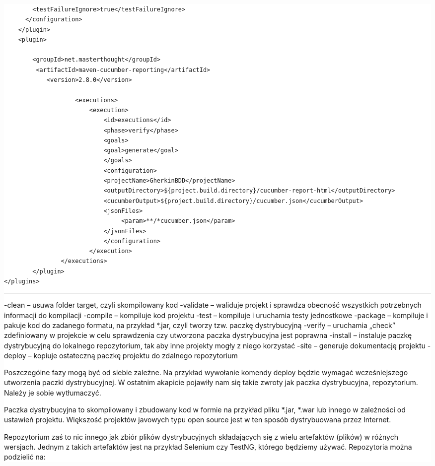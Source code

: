 			<testFailureIgnore>true</testFailureIgnore>
		  </configuration> 
		</plugin>
		<plugin>
	 
    		<groupId>net.masterthought</groupId>
   			 <artifactId>maven-cucumber-reporting</artifactId>
    			<version>2.8.0</version>
 
						<executions>
							<execution>
								<id>executions</id>
								<phase>verify</phase>
								<goals>
								<goal>generate</goal>
								</goals>
								<configuration>
								<projectName>GherkinBDD</projectName>
								<outputDirectory>${project.build.directory}/cucumber-report-html</outputDirectory>
								<cucumberOutput>${project.build.directory}/cucumber.json</cucumberOutput>
								<jsonFiles>
         							 <param>**/*cucumber.json</param>
     							</jsonFiles>
								</configuration>
							</execution>
					</executions> 
			</plugin>
	</plugins>

*************************************************************
-clean – usuwa folder target, czyli skompilowany kod
-validate – waliduje projekt i sprawdza obecność wszystkich potrzebnych informacji do kompilacji
-compile – kompiluje kod projektu
-test – kompiluje i uruchamia testy jednostkowe
-package – kompiluje i pakuje kod do zadanego formatu, na przykład *.jar, czyli tworzy tzw. paczkę dystrybucyjną
-verify – uruchamia „check” zdefiniowany w projekcie w celu sprawdzenia czy utworzona paczka dystrybucyjna jest poprawna
-install – instaluje paczkę dystrybucyjną do lokalnego repozytorium, tak aby inne projekty mogły z niego korzystać
-site – generuje dokumentację projektu
-deploy – kopiuje ostateczną paczkę projektu do zdalnego repozytorium

Poszczególne fazy mogą być od siebie zależne. Na przykład wywołanie komendy deploy będzie wymagać wcześniejszego utworzenia paczki dystrybucyjnej.
W ostatnim akapicie pojawiły nam się takie zwroty jak paczka dystrybucyjna, repozytorium. Należy je sobie wytłumaczyć.

Paczka dystrybucyjna to skompilowany i zbudowany kod w formie na przykład pliku *.jar, *.war lub innego w zależności od ustawień projektu. Większość projektów javowych typu open source jest w ten sposób dystrybuowana przez Internet.

Repozytorium zaś to nic innego jak zbiór plików dystrybucyjnych składających się z wielu artefaktów (plików) w różnych wersjach. Jednym z takich artefaktów jest na przykład Selenium czy TestNG, którego będziemy używać. Repozytoria można podzielić na:

